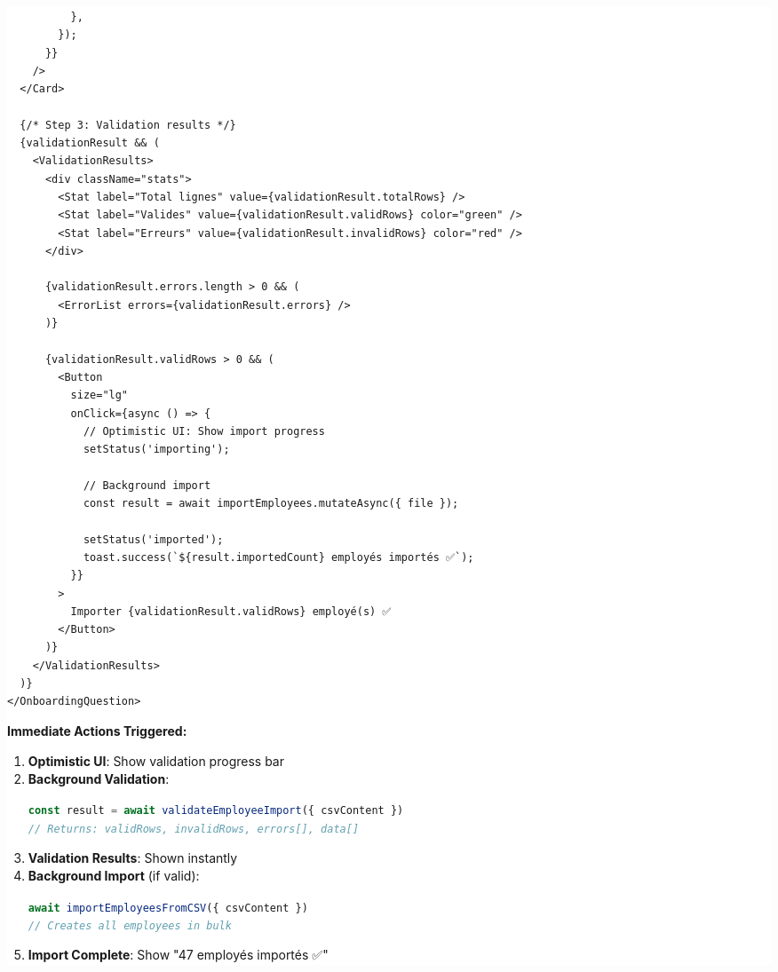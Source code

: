 ```tsx
          },
        });
      }}
    />
  </Card>

  {/* Step 3: Validation results */}
  {validationResult && (
    <ValidationResults>
      <div className="stats">
        <Stat label="Total lignes" value={validationResult.totalRows} />
        <Stat label="Valides" value={validationResult.validRows} color="green" />
        <Stat label="Erreurs" value={validationResult.invalidRows} color="red" />
      </div>

      {validationResult.errors.length > 0 && (
        <ErrorList errors={validationResult.errors} />
      )}

      {validationResult.validRows > 0 && (
        <Button
          size="lg"
          onClick={async () => {
            // Optimistic UI: Show import progress
            setStatus('importing');

            // Background import
            const result = await importEmployees.mutateAsync({ file });

            setStatus('imported');
            toast.success(`${result.importedCount} employés importés ✅`);
          }}
        >
          Importer {validationResult.validRows} employé(s) ✅
        </Button>
      )}
    </ValidationResults>
  )}
</OnboardingQuestion>
```

**Immediate Actions Triggered:**
1. **Optimistic UI**: Show validation progress bar
2. **Background Validation**:
   ```typescript
   const result = await validateEmployeeImport({ csvContent })
   // Returns: validRows, invalidRows, errors[], data[]
   ```
3. **Validation Results**: Shown instantly
4. **Background Import** (if valid):
   ```typescript
   await importEmployeesFromCSV({ csvContent })
   // Creates all employees in bulk
   ```
5. **Import Complete**: Show "47 employés importés ✅"
